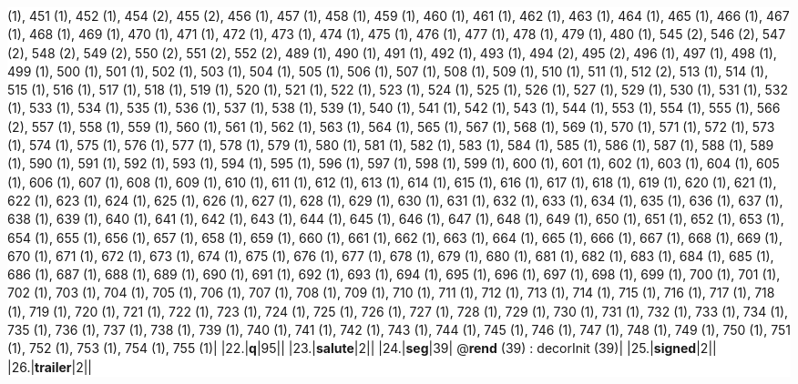 (1), 451 (1), 452 (1), 454 (2), 455 (2), 456 (1), 457 (1), 458 (1), 459 (1), 460 (1), 461 (1), 462 (1), 463 (1), 464 (1), 465 (1), 466 (1), 467 (1), 468 (1), 469 (1), 470 (1), 471 (1), 472 (1), 473 (1), 474 (1), 475 (1), 476 (1), 477 (1), 478 (1), 479 (1), 480 (1), 545 (2), 546 (2), 547 (2), 548 (2), 549 (2), 550 (2), 551 (2), 552 (2), 489 (1), 490 (1), 491 (1), 492 (1), 493 (1), 494 (2), 495 (2), 496 (1), 497 (1), 498 (1), 499 (1), 500 (1), 501 (1), 502 (1), 503 (1), 504 (1), 505 (1), 506 (1), 507 (1), 508 (1), 509 (1), 510 (1), 511 (1), 512 (2), 513 (1), 514 (1), 515 (1), 516 (1), 517 (1), 518 (1), 519 (1), 520 (1), 521 (1), 522 (1), 523 (1), 524 (1), 525 (1), 526 (1), 527 (1), 529 (1), 530 (1), 531 (1), 532 (1), 533 (1), 534 (1), 535 (1), 536 (1), 537 (1), 538 (1), 539 (1), 540 (1), 541 (1), 542 (1), 543 (1), 544 (1), 553 (1), 554 (1), 555 (1), 566 (2), 557 (1), 558 (1), 559 (1), 560 (1), 561 (1), 562 (1), 563 (1), 564 (1), 565 (1), 567 (1), 568 (1), 569 (1), 570 (1), 571 (1), 572 (1), 573 (1), 574 (1), 575 (1), 576 (1), 577 (1), 578 (1), 579 (1), 580 (1), 581 (1), 582 (1), 583 (1), 584 (1), 585 (1), 586 (1), 587 (1), 588 (1), 589 (1), 590 (1), 591 (1), 592 (1), 593 (1), 594 (1), 595 (1), 596 (1), 597 (1), 598 (1), 599 (1), 600 (1), 601 (1), 602 (1), 603 (1), 604 (1), 605 (1), 606 (1), 607 (1), 608 (1), 609 (1), 610 (1), 611 (1), 612 (1), 613 (1), 614 (1), 615 (1), 616 (1), 617 (1), 618 (1), 619 (1), 620 (1), 621 (1), 622 (1), 623 (1), 624 (1), 625 (1), 626 (1), 627 (1), 628 (1), 629 (1), 630 (1), 631 (1), 632 (1), 633 (1), 634 (1), 635 (1), 636 (1), 637 (1), 638 (1), 639 (1), 640 (1), 641 (1), 642 (1), 643 (1), 644 (1), 645 (1), 646 (1), 647 (1), 648 (1), 649 (1), 650 (1), 651 (1), 652 (1), 653 (1), 654 (1), 655 (1), 656 (1), 657 (1), 658 (1), 659 (1), 660 (1), 661 (1), 662 (1), 663 (1), 664 (1), 665 (1), 666 (1), 667 (1), 668 (1), 669 (1), 670 (1), 671 (1), 672 (1), 673 (1), 674 (1), 675 (1), 676 (1), 677 (1), 678 (1), 679 (1), 680 (1), 681 (1), 682 (1), 683 (1), 684 (1), 685 (1), 686 (1), 687 (1), 688 (1), 689 (1), 690 (1), 691 (1), 692 (1), 693 (1), 694 (1), 695 (1), 696 (1), 697 (1), 698 (1), 699 (1), 700 (1), 701 (1), 702 (1), 703 (1), 704 (1), 705 (1), 706 (1), 707 (1), 708 (1), 709 (1), 710 (1), 711 (1), 712 (1), 713 (1), 714 (1), 715 (1), 716 (1), 717 (1), 718 (1), 719 (1), 720 (1), 721 (1), 722 (1), 723 (1), 724 (1), 725 (1), 726 (1), 727 (1), 728 (1), 729 (1), 730 (1), 731 (1), 732 (1), 733 (1), 734 (1), 735 (1), 736 (1), 737 (1), 738 (1), 739 (1), 740 (1), 741 (1), 742 (1), 743 (1), 744 (1), 745 (1), 746 (1), 747 (1), 748 (1), 749 (1), 750 (1), 751 (1), 752 (1), 753 (1), 754 (1), 755 (1)|
|22.|__q__|95||
|23.|__salute__|2||
|24.|__seg__|39| @__rend__ (39) : decorInit (39)|
|25.|__signed__|2||
|26.|__trailer__|2||
